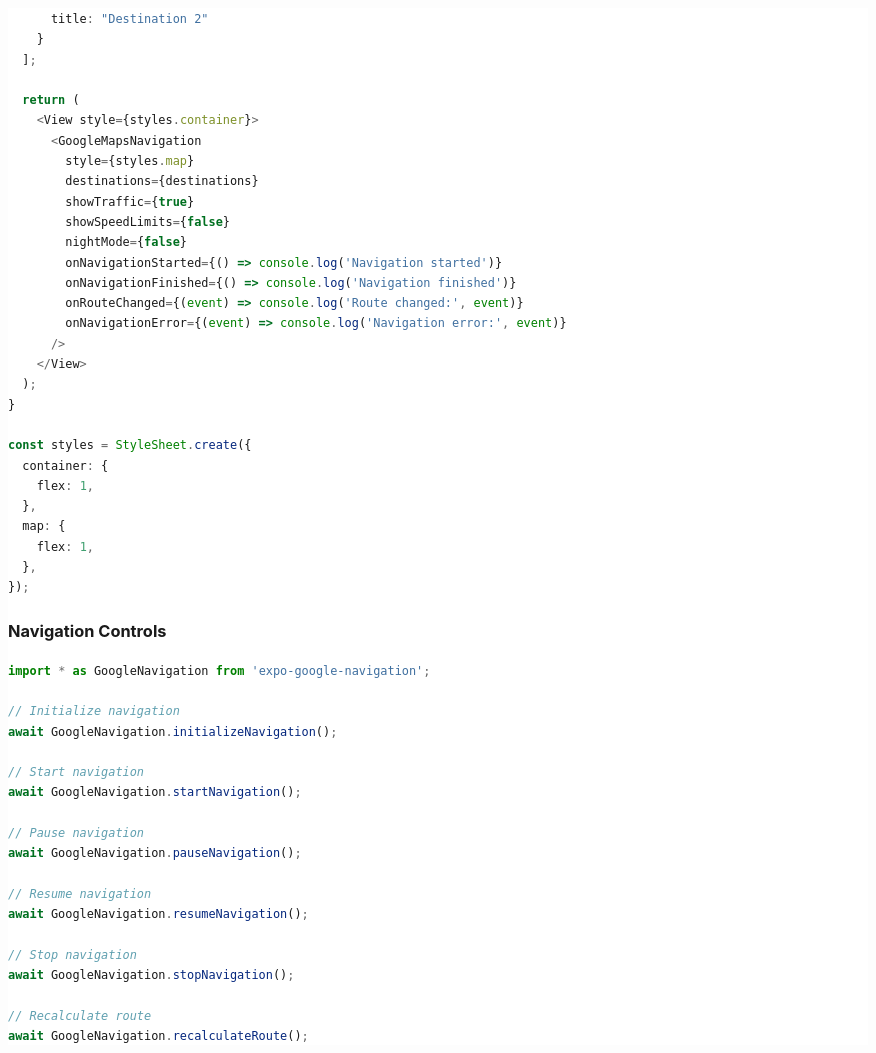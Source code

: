 ```typescript
      title: "Destination 2"
    }
  ];

  return (
    <View style={styles.container}>
      <GoogleMapsNavigation
        style={styles.map}
        destinations={destinations}
        showTraffic={true}
        showSpeedLimits={false}
        nightMode={false}
        onNavigationStarted={() => console.log('Navigation started')}
        onNavigationFinished={() => console.log('Navigation finished')}
        onRouteChanged={(event) => console.log('Route changed:', event)}
        onNavigationError={(event) => console.log('Navigation error:', event)}
      />
    </View>
  );
}

const styles = StyleSheet.create({
  container: {
    flex: 1,
  },
  map: {
    flex: 1,
  },
});
```

### Navigation Controls

```typescript
import * as GoogleNavigation from 'expo-google-navigation';

// Initialize navigation
await GoogleNavigation.initializeNavigation();

// Start navigation
await GoogleNavigation.startNavigation();

// Pause navigation
await GoogleNavigation.pauseNavigation();

// Resume navigation
await GoogleNavigation.resumeNavigation();

// Stop navigation
await GoogleNavigation.stopNavigation();

// Recalculate route
await GoogleNavigation.recalculateRoute();
```
